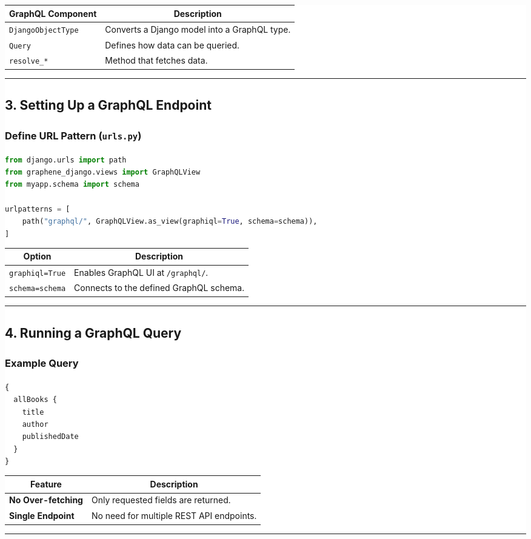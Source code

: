 | **GraphQL Component** | **Description** |
|-----------------|-----------------|
| `DjangoObjectType` | Converts a Django model into a GraphQL type. |
| `Query` | Defines how data can be queried. |
| `resolve_*` | Method that fetches data. |

---

## **3. Setting Up a GraphQL Endpoint**  

### **Define URL Pattern (`urls.py`)**  
```python
from django.urls import path
from graphene_django.views import GraphQLView
from myapp.schema import schema

urlpatterns = [
    path("graphql/", GraphQLView.as_view(graphiql=True, schema=schema)),
]
```

| **Option** | **Description** |
|-----------|----------------|
| `graphiql=True` | Enables GraphQL UI at `/graphql/`. |
| `schema=schema` | Connects to the defined GraphQL schema. |

---

## **4. Running a GraphQL Query**  

### **Example Query**  
```graphql
{
  allBooks {
    title
    author
    publishedDate
  }
}
```

| **Feature** | **Description** |
|------------|----------------|
| **No Over-fetching** | Only requested fields are returned. |
| **Single Endpoint** | No need for multiple REST API endpoints. |

---
